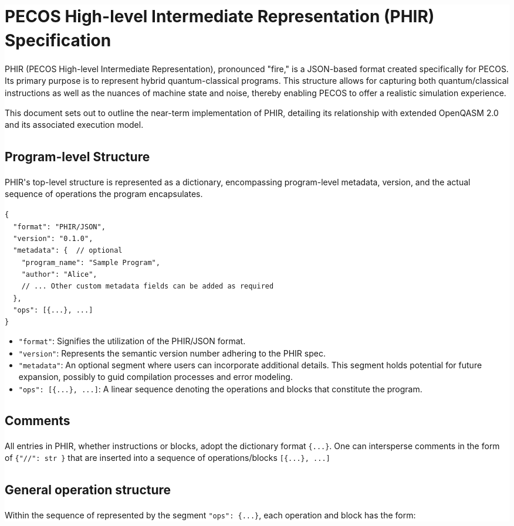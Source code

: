 # PECOS High-level Intermediate Representation (PHIR) Specification

PHIR (PECOS High-level Intermediate Representation), pronounced "fire," is a JSON-based format created specifically for
PECOS. Its primary purpose is to represent hybrid quantum-classical programs. This structure allows for capturing both
quantum/classical instructions as well as the nuances of machine state and noise, thereby enabling PECOS to offer a
realistic simulation experience.

This document sets out to outline the near-term implementation of PHIR, detailing its relationship with extended
OpenQASM 2.0 and its associated execution model.

## Program-level Structure

PHIR's top-level structure is represented as a dictionary, encompassing program-level metadata, version, and the actual
sequence of operations the program encapsulates.

```json5
{
  "format": "PHIR/JSON",
  "version": "0.1.0",
  "metadata": {  // optional
    "program_name": "Sample Program",
    "author": "Alice",
    // ... Other custom metadata fields can be added as required
  },
  "ops": [{...}, ...]
}
```

- `"format"`: Signifies the utilization of the PHIR/JSON format.
- `"version"`: Represents the semantic version number adhering to the PHIR spec.
- `"metadata"`: An optional segment where users can incorporate additional details. This segment holds potential for
future expansion, possibly to guid compilation processes and error modeling.
- `"ops": [{...}, ...]`: A linear sequence denoting the operations and blocks that constitute the program.

## Comments

All entries in PHIR, whether instructions or blocks, adopt the dictionary format `{...}`. One
can intersperse comments in the form of `{"//": str }` that are inserted into a sequence of
operations/blocks `[{...}, ...]`

## General operation structure

Within the sequence of represented by the segment `"ops": {...}`, each operation and block has the form:
